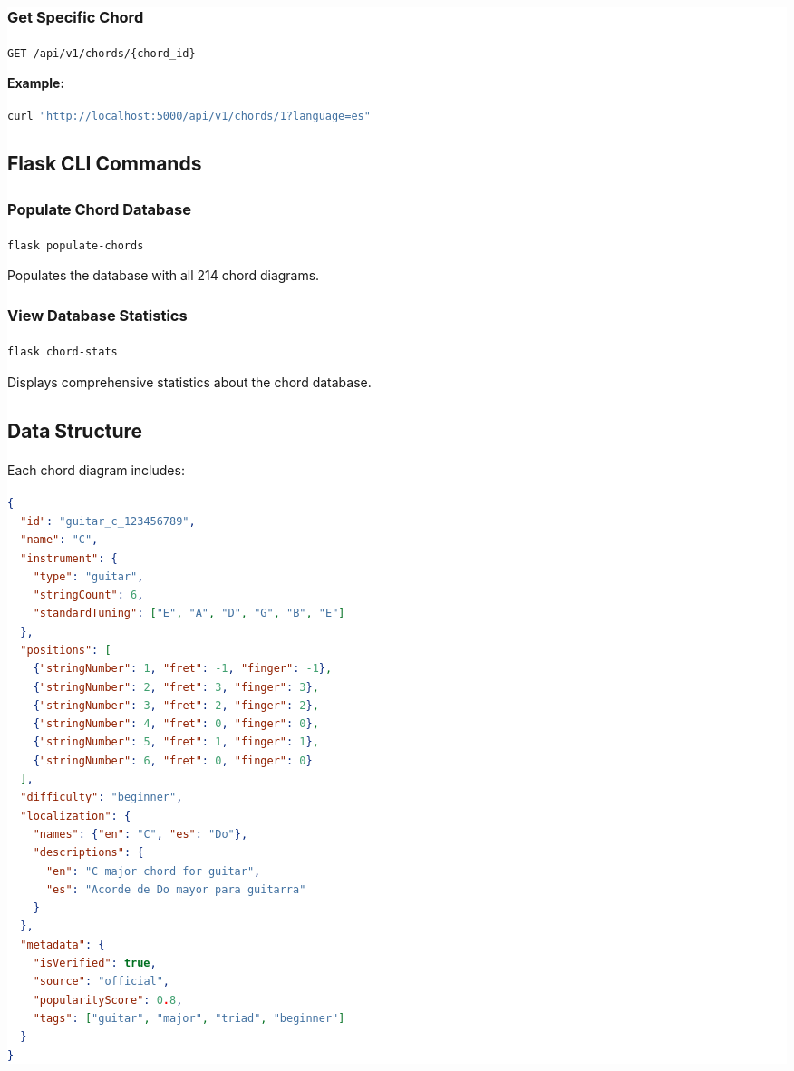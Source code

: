 ### Get Specific Chord
```http
GET /api/v1/chords/{chord_id}
```

**Example:**
```bash
curl "http://localhost:5000/api/v1/chords/1?language=es"
```

## Flask CLI Commands

### Populate Chord Database
```bash
flask populate-chords
```
Populates the database with all 214 chord diagrams.

### View Database Statistics
```bash
flask chord-stats
```
Displays comprehensive statistics about the chord database.

## Data Structure

Each chord diagram includes:

```json
{
  "id": "guitar_c_123456789",
  "name": "C",
  "instrument": {
    "type": "guitar",
    "stringCount": 6,
    "standardTuning": ["E", "A", "D", "G", "B", "E"]
  },
  "positions": [
    {"stringNumber": 1, "fret": -1, "finger": -1},
    {"stringNumber": 2, "fret": 3, "finger": 3},
    {"stringNumber": 3, "fret": 2, "finger": 2},
    {"stringNumber": 4, "fret": 0, "finger": 0},
    {"stringNumber": 5, "fret": 1, "finger": 1},
    {"stringNumber": 6, "fret": 0, "finger": 0}
  ],
  "difficulty": "beginner",
  "localization": {
    "names": {"en": "C", "es": "Do"},
    "descriptions": {
      "en": "C major chord for guitar",
      "es": "Acorde de Do mayor para guitarra"
    }
  },
  "metadata": {
    "isVerified": true,
    "source": "official",
    "popularityScore": 0.8,
    "tags": ["guitar", "major", "triad", "beginner"]
  }
}
```
